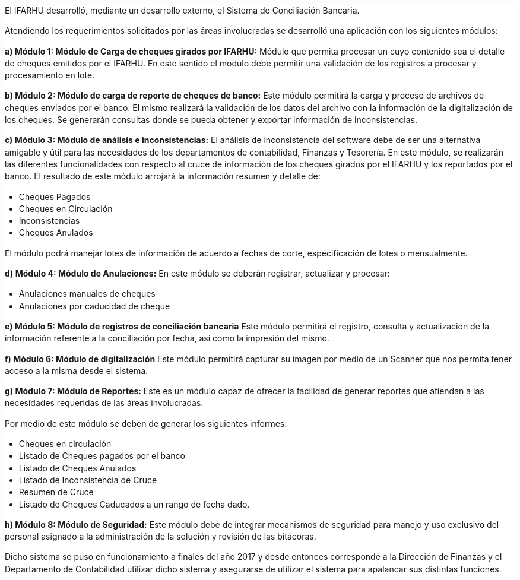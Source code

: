 El IFARHU desarrolló, mediante un desarrollo externo, el Sistema de Conciliación Bancaria.

Atendiendo los requerimientos solicitados por las áreas involucradas se desarrolló una aplicación con los siguientes módulos:

**a) Módulo 1: Módulo de Carga de cheques girados por IFARHU:** Módulo que permita procesar un cuyo contenido sea el detalle de cheques emitidos por el IFARHU. En este sentido el modulo debe permitir una validación de los registros a procesar y procesamiento en lote.  

**b) Módulo 2: Módulo de carga de reporte de cheques de banco:** Este módulo permitirá la carga y proceso de archivos de cheques enviados por el banco. El mismo realizará la validación de los datos del archivo con la información de la digitalización de los cheques. Se generarán consultas donde se pueda obtener y exportar información de inconsistencias.

**c) Módulo 3: Módulo de análisis e inconsistencias:** El análisis de inconsistencia del software debe de ser una alternativa amigable y útil para las necesidades de los departamentos de contabilidad, Finanzas y Tesorería. En este módulo, se realizarán las diferentes funcionalidades con respecto al cruce de información de los cheques girados por el IFARHU y los reportados por el banco. El resultado de este módulo arrojará la información resumen y detalle de:

- Cheques Pagados
- Cheques en Circulación
- Inconsistencias
- Cheques Anulados

El módulo podrá manejar lotes de información de acuerdo a fechas de corte, especificación de lotes o mensualmente.

**d) Módulo 4: Módulo de Anulaciones:** En este módulo se deberán registrar, actualizar y procesar:

- Anulaciones manuales de cheques
- Anulaciones por caducidad de cheque

**e) Módulo 5: Módulo de registros de conciliación bancaria** Este módulo permitirá el registro, consulta y actualización de la información referente a la conciliación por fecha, así como la impresión del mismo.

**f) Módulo 6: Módulo de digitalización** Este módulo permitirá capturar su imagen por medio de un Scanner que nos permita tener acceso a la misma desde el sistema.

**g) Módulo 7: Módulo de Reportes:** Este es un módulo capaz de ofrecer la facilidad de generar reportes que atiendan a las necesidades requeridas de las áreas involucradas.

Por medio de este módulo se deben de generar los siguientes informes:

- Cheques en circulación
- Listado de Cheques pagados por el banco
- Listado de Cheques Anulados
- Listado de Inconsistencia de Cruce
- Resumen de Cruce
- Listado de Cheques Caducados a un rango de fecha dado.

**h) Módulo 8: Módulo de Seguridad:** Este módulo debe de integrar mecanismos de seguridad para manejo y uso exclusivo del personal asignado a la administración de la solución y revisión de las bitácoras.

Dicho sistema se puso en funcionamiento a finales del año 2017 y desde entonces corresponde a la Dirección de Finanzas y el Departamento de Contabilidad utilizar dicho sistema y asegurarse de utilizar el sistema para apalancar sus distintas funciones.
